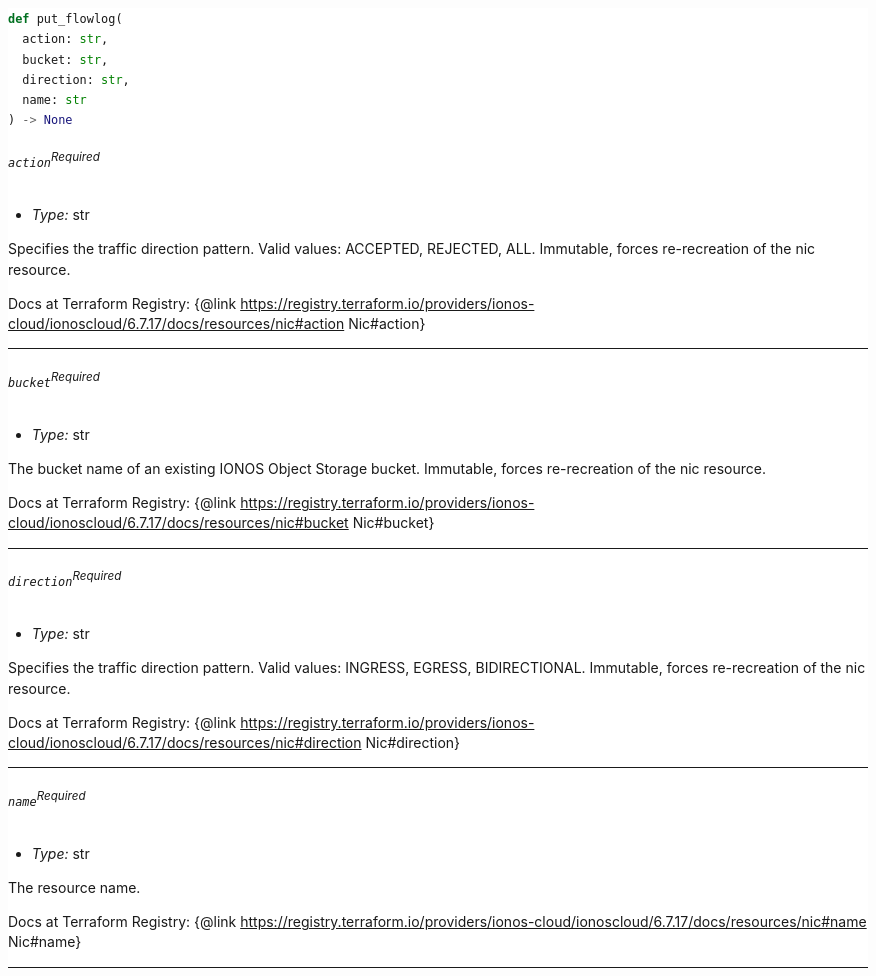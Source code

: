 ```python
def put_flowlog(
  action: str,
  bucket: str,
  direction: str,
  name: str
) -> None
```

###### `action`<sup>Required</sup> <a name="action" id="@cdktf/provider-ionoscloud.nic.Nic.putFlowlog.parameter.action"></a>

- *Type:* str

Specifies the traffic direction pattern. Valid values: ACCEPTED, REJECTED, ALL. Immutable, forces re-recreation of the nic resource.

Docs at Terraform Registry: {@link https://registry.terraform.io/providers/ionos-cloud/ionoscloud/6.7.17/docs/resources/nic#action Nic#action}

---

###### `bucket`<sup>Required</sup> <a name="bucket" id="@cdktf/provider-ionoscloud.nic.Nic.putFlowlog.parameter.bucket"></a>

- *Type:* str

The bucket name of an existing IONOS Object Storage bucket. Immutable, forces re-recreation of the nic resource.

Docs at Terraform Registry: {@link https://registry.terraform.io/providers/ionos-cloud/ionoscloud/6.7.17/docs/resources/nic#bucket Nic#bucket}

---

###### `direction`<sup>Required</sup> <a name="direction" id="@cdktf/provider-ionoscloud.nic.Nic.putFlowlog.parameter.direction"></a>

- *Type:* str

Specifies the traffic direction pattern. Valid values: INGRESS, EGRESS, BIDIRECTIONAL. Immutable, forces re-recreation of the nic resource.

Docs at Terraform Registry: {@link https://registry.terraform.io/providers/ionos-cloud/ionoscloud/6.7.17/docs/resources/nic#direction Nic#direction}

---

###### `name`<sup>Required</sup> <a name="name" id="@cdktf/provider-ionoscloud.nic.Nic.putFlowlog.parameter.name"></a>

- *Type:* str

The resource name.

Docs at Terraform Registry: {@link https://registry.terraform.io/providers/ionos-cloud/ionoscloud/6.7.17/docs/resources/nic#name Nic#name}

---